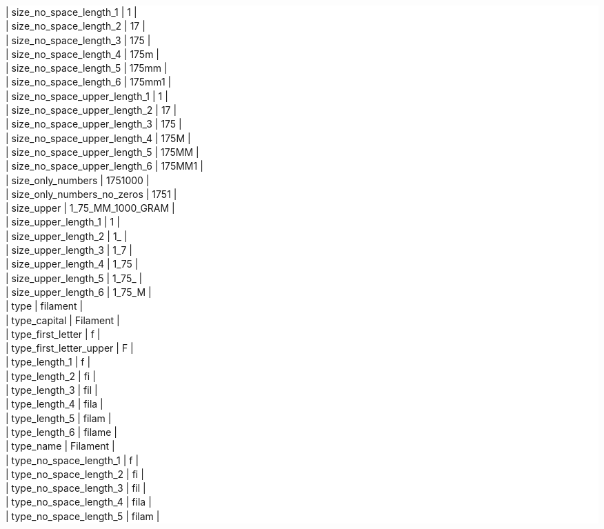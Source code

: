 | size_no_space_length_1 | 1 |  
| size_no_space_length_2 | 17 |  
| size_no_space_length_3 | 175 |  
| size_no_space_length_4 | 175m |  
| size_no_space_length_5 | 175mm |  
| size_no_space_length_6 | 175mm1 |  
| size_no_space_upper_length_1 | 1 |  
| size_no_space_upper_length_2 | 17 |  
| size_no_space_upper_length_3 | 175 |  
| size_no_space_upper_length_4 | 175M |  
| size_no_space_upper_length_5 | 175MM |  
| size_no_space_upper_length_6 | 175MM1 |  
| size_only_numbers | 1751000 |  
| size_only_numbers_no_zeros | 1751 |  
| size_upper | 1_75_MM_1000_GRAM |  
| size_upper_length_1 | 1 |  
| size_upper_length_2 | 1_ |  
| size_upper_length_3 | 1_7 |  
| size_upper_length_4 | 1_75 |  
| size_upper_length_5 | 1_75_ |  
| size_upper_length_6 | 1_75_M |  
| type | filament |  
| type_capital | Filament |  
| type_first_letter | f |  
| type_first_letter_upper | F |  
| type_length_1 | f |  
| type_length_2 | fi |  
| type_length_3 | fil |  
| type_length_4 | fila |  
| type_length_5 | filam |  
| type_length_6 | filame |  
| type_name | Filament |  
| type_no_space_length_1 | f |  
| type_no_space_length_2 | fi |  
| type_no_space_length_3 | fil |  
| type_no_space_length_4 | fila |  
| type_no_space_length_5 | filam |  
